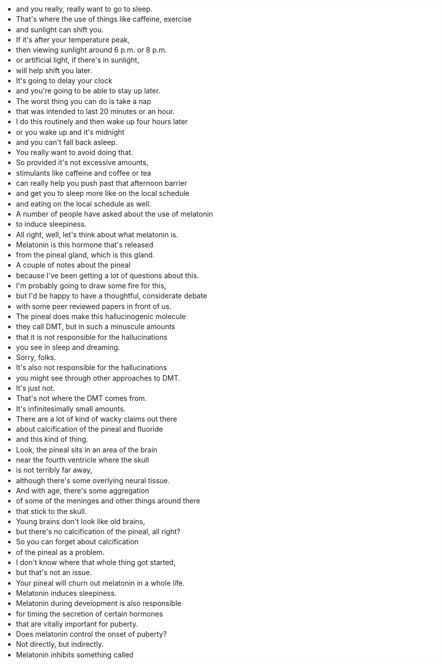 *  and you really, really want to go to sleep.
*  That's where the use of things like caffeine, exercise
*  and sunlight can shift you.
*  If it's after your temperature peak,
*  then viewing sunlight around 6 p.m. or 8 p.m.
*  or artificial light, if there's in sunlight,
*  will help shift you later.
*  It's going to delay your clock
*  and you're going to be able to stay up later.
*  The worst thing you can do is take a nap
*  that was intended to last 20 minutes or an hour.
*  I do this routinely and then wake up four hours later
*  or you wake up and it's midnight
*  and you can't fall back asleep.
*  You really want to avoid doing that.
*  So provided it's not excessive amounts,
*  stimulants like caffeine and coffee or tea
*  can really help you push past that afternoon barrier
*  and get you to sleep more like on the local schedule
*  and eating on the local schedule as well.
*  A number of people have asked about the use of melatonin
*  to induce sleepiness.
*  All right, well, let's think about what melatonin is.
*  Melatonin is this hormone that's released
*  from the pineal gland, which is this gland.
*  A couple of notes about the pineal
*  because I've been getting a lot of questions about this.
*  I'm probably going to draw some fire for this,
*  but I'd be happy to have a thoughtful, considerate debate
*  with some peer reviewed papers in front of us.
*  The pineal does make this hallucinogenic molecule
*  they call DMT, but in such a minuscule amounts
*  that it is not responsible for the hallucinations
*  you see in sleep and dreaming.
*  Sorry, folks.
*  It's also not responsible for the hallucinations
*  you might see through other approaches to DMT.
*  It's just not.
*  That's not where the DMT comes from.
*  It's infinitesimally small amounts.
*  There are a lot of kind of wacky claims out there
*  about calcification of the pineal and fluoride
*  and this kind of thing.
*  Look, the pineal sits in an area of the brain
*  near the fourth ventricle where the skull
*  is not terribly far away,
*  although there's some overlying neural tissue.
*  And with age, there's some aggregation
*  of some of the meninges and other things around there
*  that stick to the skull.
*  Young brains don't look like old brains,
*  but there's no calcification of the pineal, all right?
*  So you can forget about calcification
*  of the pineal as a problem.
*  I don't know where that whole thing got started,
*  but that's not an issue.
*  Your pineal will churn out melatonin in a whole life.
*  Melatonin induces sleepiness.
*  Melatonin during development is also responsible
*  for timing the secretion of certain hormones
*  that are vitally important for puberty.
*  Does melatonin control the onset of puberty?
*  Not directly, but indirectly.
*  Melatonin inhibits something called